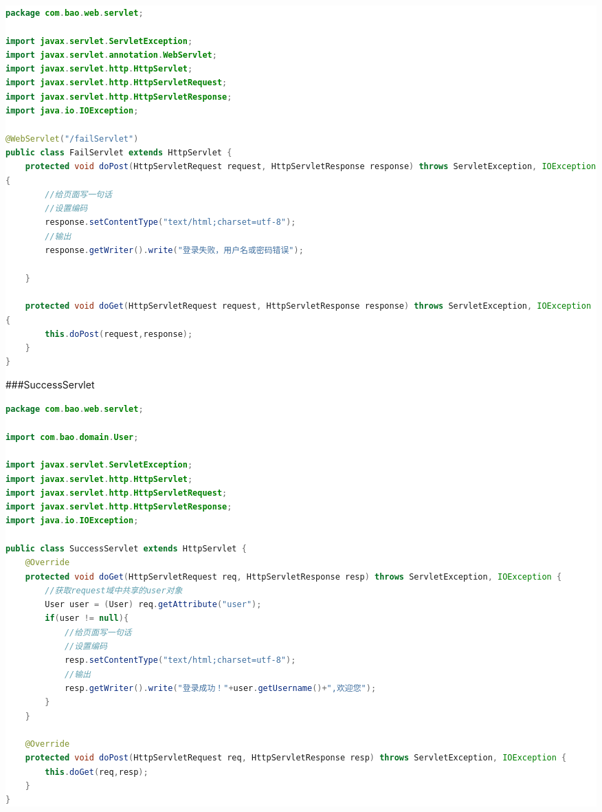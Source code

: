 ```java
package com.bao.web.servlet;

import javax.servlet.ServletException;
import javax.servlet.annotation.WebServlet;
import javax.servlet.http.HttpServlet;
import javax.servlet.http.HttpServletRequest;
import javax.servlet.http.HttpServletResponse;
import java.io.IOException;

@WebServlet("/failServlet")
public class FailServlet extends HttpServlet {
    protected void doPost(HttpServletRequest request, HttpServletResponse response) throws ServletException, IOException {
        //给页面写一句话
        //设置编码
        response.setContentType("text/html;charset=utf-8");
        //输出
        response.getWriter().write("登录失败，用户名或密码错误");

    }

    protected void doGet(HttpServletRequest request, HttpServletResponse response) throws ServletException, IOException {
        this.doPost(request,response);
    }
}
```

###SuccessServlet

```java
package com.bao.web.servlet;

import com.bao.domain.User;

import javax.servlet.ServletException;
import javax.servlet.http.HttpServlet;
import javax.servlet.http.HttpServletRequest;
import javax.servlet.http.HttpServletResponse;
import java.io.IOException;

public class SuccessServlet extends HttpServlet {
    @Override
    protected void doGet(HttpServletRequest req, HttpServletResponse resp) throws ServletException, IOException {
        //获取request域中共享的user对象
        User user = (User) req.getAttribute("user");
        if(user != null){
            //给页面写一句话
            //设置编码
            resp.setContentType("text/html;charset=utf-8");
            //输出
            resp.getWriter().write("登录成功！"+user.getUsername()+",欢迎您");
        }
    }

    @Override
    protected void doPost(HttpServletRequest req, HttpServletResponse resp) throws ServletException, IOException {
        this.doGet(req,resp);
    }
}

```
